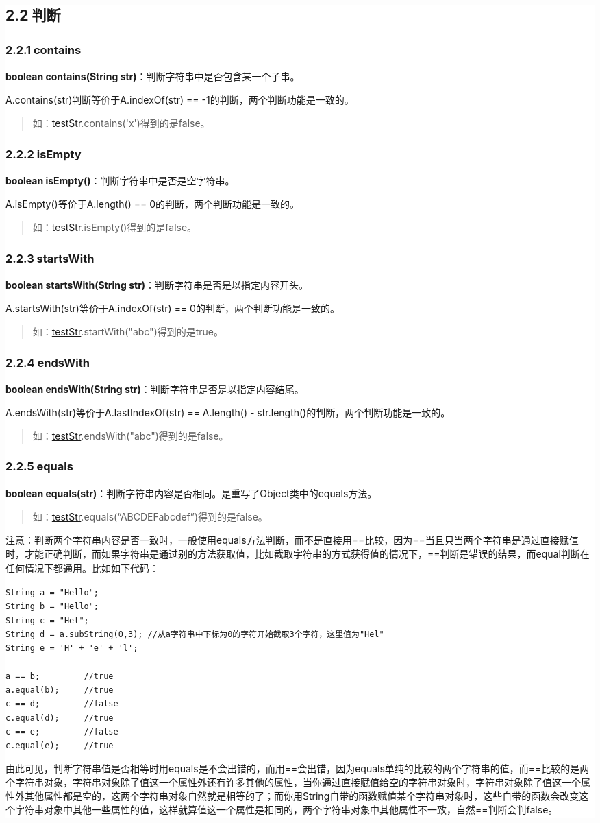 ## 2.2 判断 ##

### 2.2.1 contains ###

**boolean contains(String str)**：判断字符串中是否包含某一个子串。

A.contains(str)判断等价于A.indexOf(str) == -1的判断，两个判断功能是一致的。

> 如：[testStr](#jump1).contains('x')得到的是false。

### 2.2.2 isEmpty ###

**boolean isEmpty()**：判断字符串中是否是空字符串。

A.isEmpty()等价于A.length() == 0的判断，两个判断功能是一致的。

> 如：[testStr](#jump1).isEmpty()得到的是false。

### 2.2.3 startsWith ###

**boolean startsWith(String str)**：判断字符串是否是以指定内容开头。

A.startsWith(str)等价于A.indexOf(str) == 0的判断，两个判断功能是一致的。

> 如：[testStr](#jump1).startWith("abc")得到的是true。

### 2.2.4 endsWith ###

**boolean endsWith(String str)**：判断字符串是否是以指定内容结尾。

A.endsWith(str)等价于A.lastIndexOf(str) == A.length() - str.length()的判断，两个判断功能是一致的。

> 如：[testStr](#jump1).endsWith("abc")得到的是false。

### 2.2.5 equals ###

**boolean equals(str)**：判断字符串内容是否相同。是重写了Object类中的equals方法。

> 如：[testStr](#jump1).equals(“ABCDEFabcdef”)得到的是false。

注意：判断两个字符串内容是否一致时，一般使用equals方法判断，而不是直接用==比较，因为==当且只当两个字符串是通过直接赋值时，才能正确判断，而如果字符串是通过别的方法获取值，比如截取字符串的方式获得值的情况下，==判断是错误的结果，而equal判断在任何情况下都通用。比如如下代码：

	String a = "Hello";
	String b = "Hello";
	String c = "Hel";
	String d = a.subString(0,3); //从a字符串中下标为0的字符开始截取3个字符，这里值为"Hel"
	String e = 'H' + 'e' + 'l';
	
	a == b;			//true
	a.equal(b);		//true
	c == d;			//false
	c.equal(d);		//true
	c == e;			//false
	c.equal(e);		//true

由此可见，判断字符串值是否相等时用equals是不会出错的，而用==会出错，因为equals单纯的比较的两个字符串的值，而==比较的是两个字符串对象，字符串对象除了值这一个属性外还有许多其他的属性，当你通过直接赋值给空的字符串对象时，字符串对象除了值这一个属性外其他属性都是空的，这两个字符串对象自然就是相等的了；而你用String自带的函数赋值某个字符串对象时，这些自带的函数会改变这个字符串对象中其他一些属性的值，这样就算值这一个属性是相同的，两个字符串对象中其他属性不一致，自然==判断会判false。
